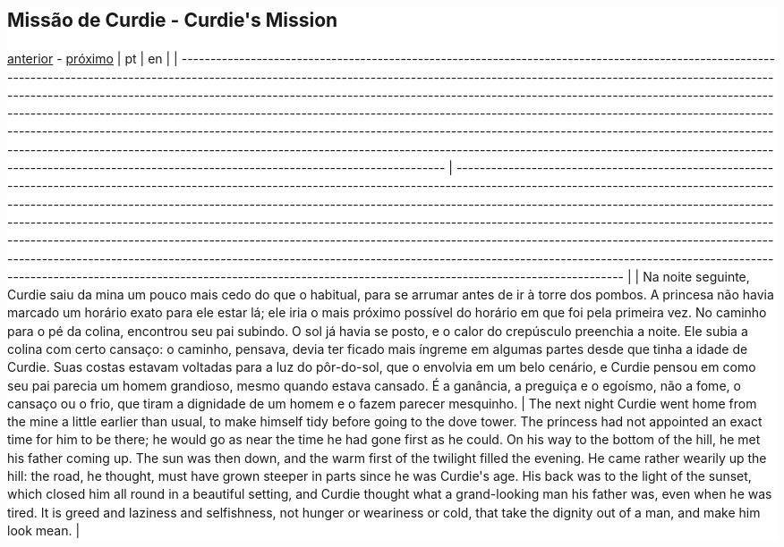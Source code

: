 ## Missão de Curdie - Curdie's Mission
[anterior](./chapter-7.md) - [próximo](./chapter-8.md)
| pt                                                                                                                                                                                                                                                                                                                                                                                                                                                                                                                                                                                                                                                                                                                                                                                                                                                                           | en                                                                                                                                                                                                                                                                                                                                                                                                                                                                                                                                                                                                                                                                                                                                                                                                                                                          |
| ---------------------------------------------------------------------------------------------------------------------------------------------------------------------------------------------------------------------------------------------------------------------------------------------------------------------------------------------------------------------------------------------------------------------------------------------------------------------------------------------------------------------------------------------------------------------------------------------------------------------------------------------------------------------------------------------------------------------------------------------------------------------------------------------------------------------------------------------------------------------------- | ----------------------------------------------------------------------------------------------------------------------------------------------------------------------------------------------------------------------------------------------------------------------------------------------------------------------------------------------------------------------------------------------------------------------------------------------------------------------------------------------------------------------------------------------------------------------------------------------------------------------------------------------------------------------------------------------------------------------------------------------------------------------------------------------------------------------------------------------------------- |
| Na noite seguinte, Curdie saiu da mina um pouco mais cedo do que o habitual, para se arrumar antes de ir à torre dos pombos. A princesa não havia marcado um horário exato para ele estar lá; ele iria o mais próximo possível do horário em que foi pela primeira vez. No caminho para o pé da colina, encontrou seu pai subindo. O sol já havia se posto, e o calor do crepúsculo preenchia a noite. Ele subia a colina com certo cansaço: o caminho, pensava, devia ter ficado mais íngreme em algumas partes desde que tinha a idade de Curdie. Suas costas estavam voltadas para a luz do pôr-do-sol, que o envolvia em um belo cenário, e Curdie pensou em como seu pai parecia um homem grandioso, mesmo quando estava cansado. É a ganância, a preguiça e o egoísmo, não a fome, o cansaço ou o frio, que tiram a dignidade de um homem e o fazem parecer mesquinho. | The next night Curdie went home from the mine a little earlier than usual, to make himself tidy before going to the dove tower. The princess had not appointed an exact time for him to be there; he would go as near the time he had gone first as he could. On his way to the bottom of the hill, he met his father coming up. The sun was then down, and the warm first of the twilight filled the evening. He came rather wearily up the hill: the road, he thought, must have grown steeper in parts since he was Curdie's age. His back was to the light of the sunset, which closed him all round in a beautiful setting, and Curdie thought what a grand-looking man his father was, even when he was tired. It is greed and laziness and selfishness, not hunger or weariness or cold, that take the dignity out of a man, and make him look mean. |